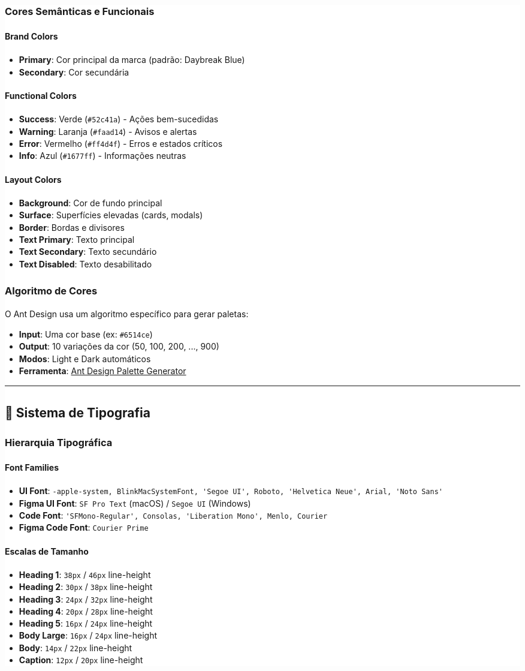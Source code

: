 ### Cores Semânticas e Funcionais

#### Brand Colors
- **Primary**: Cor principal da marca (padrão: Daybreak Blue)
- **Secondary**: Cor secundária

#### Functional Colors
- **Success**: Verde (`#52c41a`) - Ações bem-sucedidas
- **Warning**: Laranja (`#faad14`) - Avisos e alertas
- **Error**: Vermelho (`#ff4d4f`) - Erros e estados críticos
- **Info**: Azul (`#1677ff`) - Informações neutras

#### Layout Colors
- **Background**: Cor de fundo principal
- **Surface**: Superfícies elevadas (cards, modals)
- **Border**: Bordas e divisores
- **Text Primary**: Texto principal
- **Text Secondary**: Texto secundário
- **Text Disabled**: Texto desabilitado

### Algoritmo de Cores
O Ant Design usa um algoritmo específico para gerar paletas:
- **Input**: Uma cor base (ex: `#6514ce`)
- **Output**: 10 variações da cor (50, 100, 200, ..., 900)
- **Modos**: Light e Dark automáticos
- **Ferramenta**: [Ant Design Palette Generator](https://ant.design/docs/spec/colors)

---

## 📝 Sistema de Tipografia

### Hierarquia Tipográfica

#### Font Families
- **UI Font**: `-apple-system, BlinkMacSystemFont, 'Segoe UI', Roboto, 'Helvetica Neue', Arial, 'Noto Sans'`
- **Figma UI Font**: `SF Pro Text` (macOS) / `Segoe UI` (Windows)
- **Code Font**: `'SFMono-Regular', Consolas, 'Liberation Mono', Menlo, Courier`
- **Figma Code Font**: `Courier Prime`

#### Escalas de Tamanho
- **Heading 1**: `38px` / `46px` line-height
- **Heading 2**: `30px` / `38px` line-height
- **Heading 3**: `24px` / `32px` line-height
- **Heading 4**: `20px` / `28px` line-height
- **Heading 5**: `16px` / `24px` line-height
- **Body Large**: `16px` / `24px` line-height
- **Body**: `14px` / `22px` line-height
- **Caption**: `12px` / `20px` line-height
